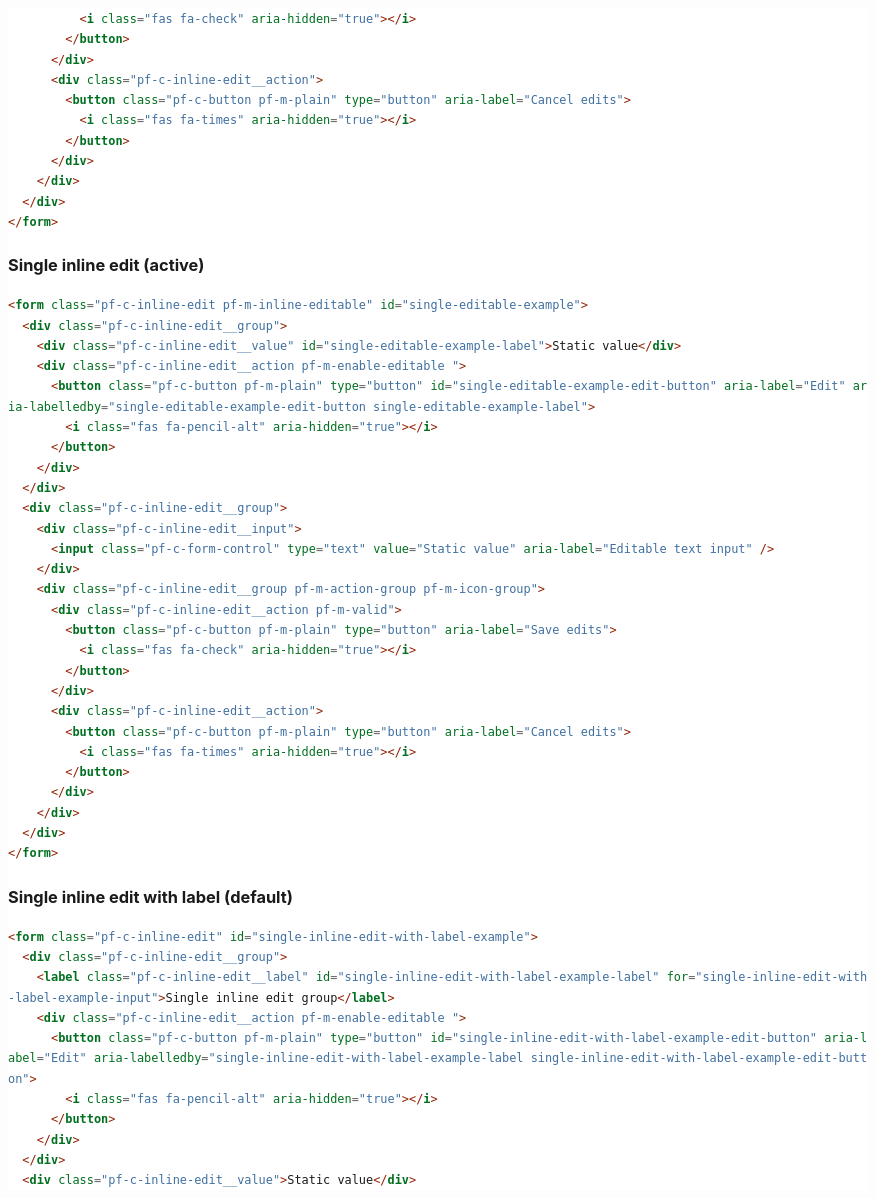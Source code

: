 ```html
          <i class="fas fa-check" aria-hidden="true"></i>
        </button>
      </div>
      <div class="pf-c-inline-edit__action">
        <button class="pf-c-button pf-m-plain" type="button" aria-label="Cancel edits">
          <i class="fas fa-times" aria-hidden="true"></i>
        </button>
      </div>
    </div>
  </div>
</form>
```

### Single inline edit (active)

```html
<form class="pf-c-inline-edit pf-m-inline-editable" id="single-editable-example">
  <div class="pf-c-inline-edit__group">
    <div class="pf-c-inline-edit__value" id="single-editable-example-label">Static value</div>
    <div class="pf-c-inline-edit__action pf-m-enable-editable ">
      <button class="pf-c-button pf-m-plain" type="button" id="single-editable-example-edit-button" aria-label="Edit" aria-labelledby="single-editable-example-edit-button single-editable-example-label">
        <i class="fas fa-pencil-alt" aria-hidden="true"></i>
      </button>
    </div>
  </div>
  <div class="pf-c-inline-edit__group">
    <div class="pf-c-inline-edit__input">
      <input class="pf-c-form-control" type="text" value="Static value" aria-label="Editable text input" />
    </div>
    <div class="pf-c-inline-edit__group pf-m-action-group pf-m-icon-group">
      <div class="pf-c-inline-edit__action pf-m-valid">
        <button class="pf-c-button pf-m-plain" type="button" aria-label="Save edits">
          <i class="fas fa-check" aria-hidden="true"></i>
        </button>
      </div>
      <div class="pf-c-inline-edit__action">
        <button class="pf-c-button pf-m-plain" type="button" aria-label="Cancel edits">
          <i class="fas fa-times" aria-hidden="true"></i>
        </button>
      </div>
    </div>
  </div>
</form>
```

### Single inline edit with label (default)

```html
<form class="pf-c-inline-edit" id="single-inline-edit-with-label-example">
  <div class="pf-c-inline-edit__group">
    <label class="pf-c-inline-edit__label" id="single-inline-edit-with-label-example-label" for="single-inline-edit-with-label-example-input">Single inline edit group</label>
    <div class="pf-c-inline-edit__action pf-m-enable-editable ">
      <button class="pf-c-button pf-m-plain" type="button" id="single-inline-edit-with-label-example-edit-button" aria-label="Edit" aria-labelledby="single-inline-edit-with-label-example-label single-inline-edit-with-label-example-edit-button">
        <i class="fas fa-pencil-alt" aria-hidden="true"></i>
      </button>
    </div>
  </div>
  <div class="pf-c-inline-edit__value">Static value</div>
```
